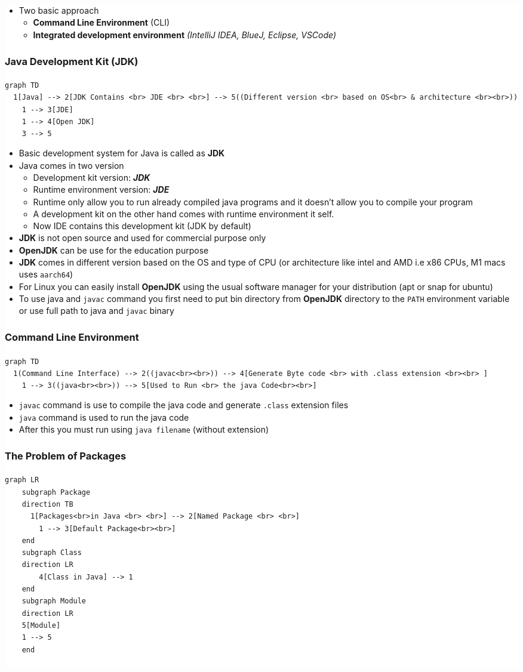 - Two basic approach
    - **Command Line Environment** (CLI)
    - **Integrated development environment** *(IntelliJ IDEA, BlueJ, Eclipse, VSCode)*

### **Java Development Kit (JDK)**

```mermaid
graph TD
  1[Java] --> 2[JDK Contains <br> JDE <br> <br>] --> 5((Different version <br> based on OS<br> & architecture <br><br>))
	1 --> 3[JDE]
	1 --> 4[Open JDK]
	3 --> 5
```

- Basic development system for Java is called as **JDK**
- Java comes in two version
    - Development kit version: ***JDK***
    - Runtime environment version: ***JDE***
    - Runtime only allow you to run already compiled java programs and it doesn’t allow you to compile your program
    - A development kit on the other hand comes with runtime environment it self.
    - Now IDE contains this development kit (JDK by default)
- **JDK** is not open source and used for commercial purpose only
- **OpenJDK** can be use for the education purpose
- **JDK** comes in different version based on the OS and type of CPU (or architecture like intel and AMD i.e x86 CPUs, M1 macs uses `aarch64`)
- For Linux you can easily install **OpenJDK** using the usual software manager for your distribution (apt or snap for ubuntu)
- To use java and `javac` command you first need to put bin directory from **OpenJDK** directory to the `PATH` environment variable or use full path to java and `javac` binary

### Command Line Environment

```mermaid
graph TD
  1(Command Line Interface) --> 2((javac<br><br>)) --> 4[Generate Byte code <br> with .class extension <br><br> ]
	1 --> 3((java<br><br>)) --> 5[Used to Run <br> the java Code<br><br>]
```

- `javac` command is use to compile the java code and generate `.class` extension files
- `java` command is used to run the java code
- After this you must run using `java filename` (without extension)

### The Problem of Packages

```mermaid
graph LR
	subgraph Package
	direction TB
	  1[Packages<br>in Java <br> <br>] --> 2[Named Package <br> <br>]
		1 --> 3[Default Package<br><br>]
	end
	subgraph Class
	direction LR
		4[Class in Java] --> 1
	end
	subgraph Module
	direction LR
	5[Module]
	1 --> 5
	end
	

```
